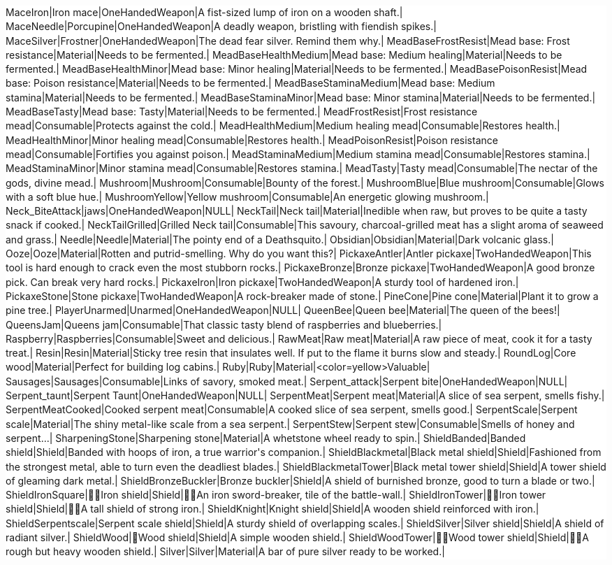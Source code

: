 MaceIron|Iron mace|OneHandedWeapon|A fist-sized lump of iron on a wooden shaft.|
MaceNeedle|Porcupine|OneHandedWeapon|A deadly weapon, bristling with fiendish spikes.|
MaceSilver|Frostner|OneHandedWeapon|The dead fear silver. Remind them why.|
MeadBaseFrostResist|Mead base: Frost resistance|Material|Needs to be fermented.|
MeadBaseHealthMedium|Mead base: Medium healing|Material|Needs to be fermented.|
MeadBaseHealthMinor|Mead base: Minor healing|Material|Needs to be fermented.|
MeadBasePoisonResist|Mead base: Poison resistance|Material|Needs to be fermented.|
MeadBaseStaminaMedium|Mead base: Medium stamina|Material|Needs to be fermented.|
MeadBaseStaminaMinor|Mead base: Minor stamina|Material|Needs to be fermented.|
MeadBaseTasty|Mead base: Tasty|Material|Needs to be fermented.|
MeadFrostResist|Frost resistance mead|Consumable|Protects against the cold.|
MeadHealthMedium|Medium healing mead|Consumable|Restores health.|
MeadHealthMinor|Minor healing mead|Consumable|Restores health.|
MeadPoisonResist|Poison resistance mead|Consumable|Fortifies you against poison.|
MeadStaminaMedium|Medium stamina mead|Consumable|Restores stamina.|
MeadStaminaMinor|Minor stamina mead|Consumable|Restores stamina.|
MeadTasty|Tasty mead|Consumable|The nectar of the gods, divine mead.|
Mushroom|Mushroom|Consumable|Bounty of the forest.|
MushroomBlue|Blue mushroom|Consumable|Glows with a soft blue hue.|
MushroomYellow|Yellow mushroom|Consumable|An energetic glowing mushroom.|
Neck_BiteAttack|jaws|OneHandedWeapon|NULL|
NeckTail|Neck tail|Material|Inedible when raw, but proves to be quite a tasty snack if cooked.|
NeckTailGrilled|Grilled Neck tail|Consumable|This savoury, charcoal-grilled meat has a slight aroma of seaweed and grass.|
Needle|Needle|Material|The pointy end of a Deathsquito.|
Obsidian|Obsidian|Material|Dark volcanic glass.|
Ooze|Ooze|Material|Rotten and putrid-smelling. Why do you want this?|
PickaxeAntler|Antler pickaxe|TwoHandedWeapon|This tool is hard enough to crack even the most stubborn rocks.|
PickaxeBronze|Bronze pickaxe|TwoHandedWeapon|A good bronze pick. Can break very hard rocks.|
PickaxeIron|Iron pickaxe|TwoHandedWeapon|A sturdy tool of hardened iron.|
PickaxeStone|Stone pickaxe|TwoHandedWeapon|A rock-breaker made of stone.|
PineCone|Pine cone|Material|Plant it to grow a pine tree.|
PlayerUnarmed|Unarmed|OneHandedWeapon|NULL|
QueenBee|Queen bee|Material|The queen of the bees!|
QueensJam|Queens jam|Consumable|That classic tasty blend of raspberries and blueberries.|
Raspberry|Raspberries|Consumable|Sweet and delicious.|
RawMeat|Raw meat|Material|A raw piece of meat, cook it for a tasty treat.|
Resin|Resin|Material|Sticky tree resin that insulates well. If put to the flame it burns slow and steady.|
RoundLog|Core wood|Material|Perfect for building log cabins.|
Ruby|Ruby|Material|<color=yellow>Valuable</color>|
Sausages|Sausages|Consumable|Links of savory, smoked meat.|
Serpent_attack|Serpent bite|OneHandedWeapon|NULL|
Serpent_taunt|Serpent Taunt|OneHandedWeapon|NULL|
SerpentMeat|Serpent meat|Material|A slice of sea serpent, smells fishy.|
SerpentMeatCooked|Cooked serpent meat|Consumable|A cooked slice of sea serpent, smells good.|
SerpentScale|Serpent scale|Material|The shiny metal-like scale from a sea serpent.|
SerpentStew|Serpent stew|Consumable|Smells of honey and serpent...|
SharpeningStone|Sharpening stone|Material|A whetstone wheel ready to spin.|
ShieldBanded|Banded shield|Shield|Banded with hoops of iron, a true warrior's companion.|
ShieldBlackmetal|Black metal shield|Shield|Fashioned from the strongest metal, able to turn even the deadliest blades.|
ShieldBlackmetalTower|Black metal tower shield|Shield|A tower shield of gleaming dark metal.|
ShieldBronzeBuckler|Bronze buckler|Shield|A shield of burnished bronze, good to turn a blade or two.|
ShieldIronSquare|Iron shield|Shield|An iron sword-breaker, tile of the battle-wall.|
ShieldIronTower|Iron tower shield|Shield|A tall shield of strong iron.|
ShieldKnight|Knight shield|Shield|A wooden shield reinforced with iron.|
ShieldSerpentscale|Serpent scale shield|Shield|A sturdy shield of overlapping scales.|
ShieldSilver|Silver shield|Shield|A shield of radiant silver.|
ShieldWood|Wood shield|Shield|A simple wooden shield.|
ShieldWoodTower|Wood tower shield|Shield|A rough but heavy wooden shield.|
Silver|Silver|Material|A bar of pure silver ready to be worked.|